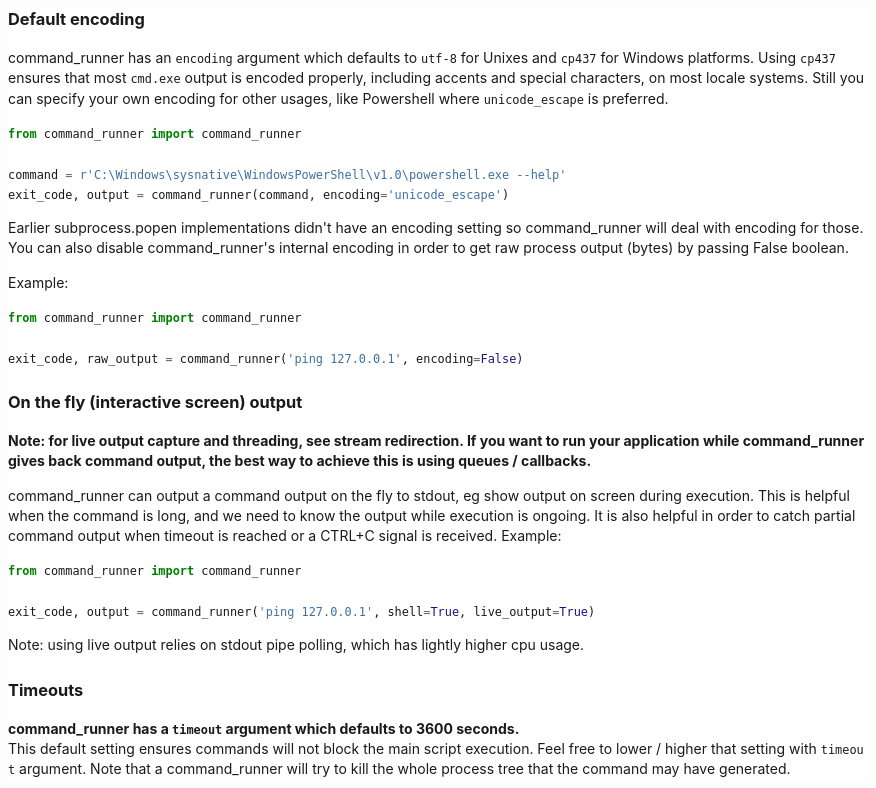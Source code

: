 ### Default encoding

command_runner has an `encoding` argument which defaults to `utf-8` for Unixes and `cp437` for Windows platforms.
Using `cp437` ensures that most `cmd.exe` output is encoded properly, including accents and special characters, on most locale systems.
Still you can specify your own encoding for other usages, like Powershell where `unicode_escape` is preferred.

```python
from command_runner import command_runner

command = r'C:\Windows\sysnative\WindowsPowerShell\v1.0\powershell.exe --help'
exit_code, output = command_runner(command, encoding='unicode_escape')
```

Earlier subprocess.popen implementations didn't have an encoding setting so command_runner will deal with encoding for those.   
You can also disable command_runner's internal encoding in order to get raw process output (bytes) by passing False boolean.

Example:
```python
from command_runner import command_runner

exit_code, raw_output = command_runner('ping 127.0.0.1', encoding=False)
```

### On the fly (interactive screen) output

**Note: for live output capture and threading, see stream redirection. If you want to run your application while command_runner gives back command output, the best way to achieve this is using queues / callbacks.**

command_runner can output a command output on the fly to stdout, eg show output on screen during execution.
This is helpful when the command is long, and we need to know the output while execution is ongoing.
It is also helpful in order to catch partial command output when timeout is reached or a CTRL+C signal is received.
Example:

```python
from command_runner import command_runner

exit_code, output = command_runner('ping 127.0.0.1', shell=True, live_output=True)
```

Note: using live output relies on stdout pipe polling, which has lightly higher cpu usage.

### Timeouts

**command_runner has a `timeout` argument which defaults to 3600 seconds.**  
This default setting ensures commands will not block the main script execution.
Feel free to lower / higher that setting with `timeout` argument.
Note that a command_runner will try to kill the whole process tree that the command may have generated.
